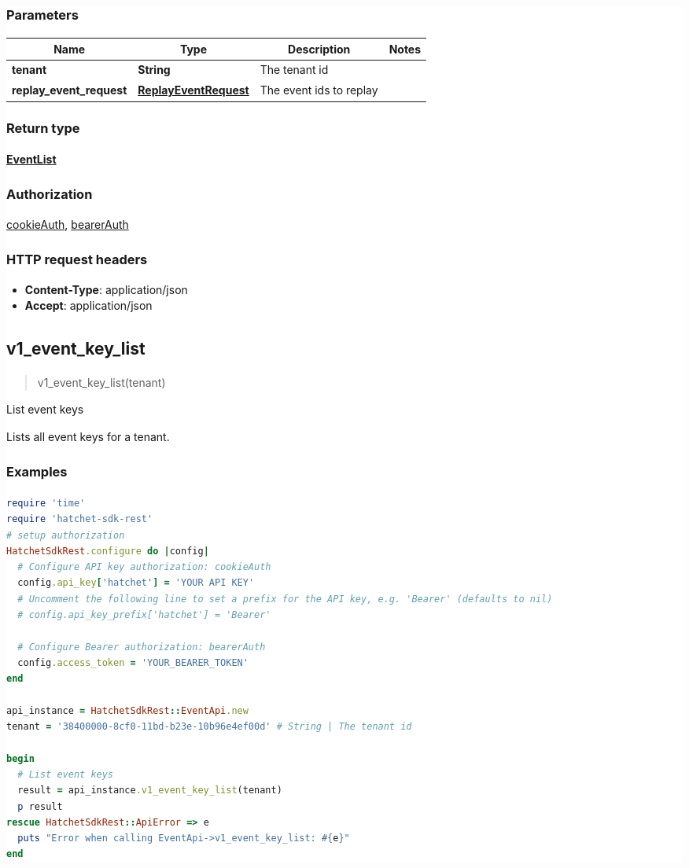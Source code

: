 ### Parameters

| Name | Type | Description | Notes |
| ---- | ---- | ----------- | ----- |
| **tenant** | **String** | The tenant id |  |
| **replay_event_request** | [**ReplayEventRequest**](ReplayEventRequest.md) | The event ids to replay |  |

### Return type

[**EventList**](EventList.md)

### Authorization

[cookieAuth](../README.md#cookieAuth), [bearerAuth](../README.md#bearerAuth)

### HTTP request headers

- **Content-Type**: application/json
- **Accept**: application/json


## v1_event_key_list

> <EventKeyList> v1_event_key_list(tenant)

List event keys

Lists all event keys for a tenant.

### Examples

```ruby
require 'time'
require 'hatchet-sdk-rest'
# setup authorization
HatchetSdkRest.configure do |config|
  # Configure API key authorization: cookieAuth
  config.api_key['hatchet'] = 'YOUR API KEY'
  # Uncomment the following line to set a prefix for the API key, e.g. 'Bearer' (defaults to nil)
  # config.api_key_prefix['hatchet'] = 'Bearer'

  # Configure Bearer authorization: bearerAuth
  config.access_token = 'YOUR_BEARER_TOKEN'
end

api_instance = HatchetSdkRest::EventApi.new
tenant = '38400000-8cf0-11bd-b23e-10b96e4ef00d' # String | The tenant id

begin
  # List event keys
  result = api_instance.v1_event_key_list(tenant)
  p result
rescue HatchetSdkRest::ApiError => e
  puts "Error when calling EventApi->v1_event_key_list: #{e}"
end
```
